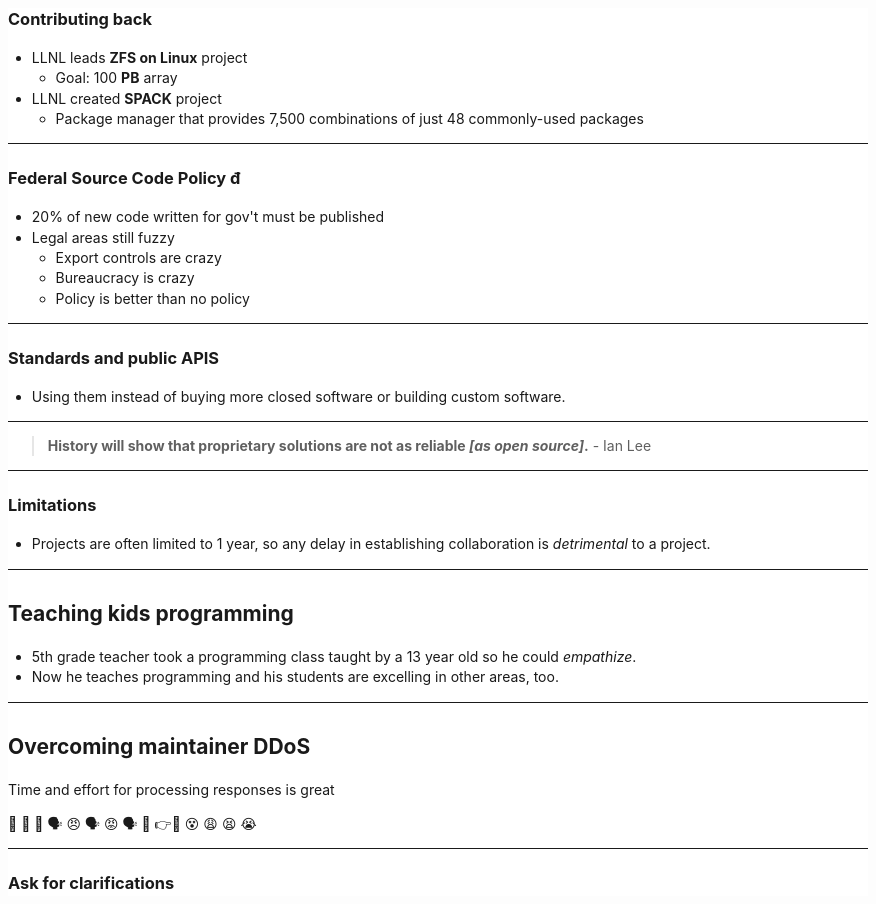 
### Contributing back

* LLNL leads **ZFS on Linux** project
  * Goal: 100 **PB** array
* LLNL created **SPACK** project
  * Package manager that provides 7,500 combinations of just 48 commonly-used packages

---

### Federal Source Code Policy đ

* 20% of new code written for gov't must be published
* Legal areas still fuzzy
  * Export controls are crazy
  * Bureaucracy is crazy
  * Policy is better than no policy

---
### Standards and public APIS

* Using them instead of buying more closed software or building custom software.

---

> **History will show that proprietary solutions are not as reliable *[as open source]*.** - Ian Lee

---

### Limitations

* Projects are often limited to 1 year, so any delay in establishing collaboration is *detrimental* to a project.

---

## Teaching kids programming

* 5th grade teacher took a programming class taught by a 13 year old so he could *empathize*.
* Now he teaches programming and his students are excelling in other areas, too.

---

## Overcoming maintainer DDoS

Time and effort for processing responses is great

👥 👥 👥 🗣 😠 🗣 😡 🗣 👿 👉👤 😵 😩 😫 😭

---

### Ask for clarifications
